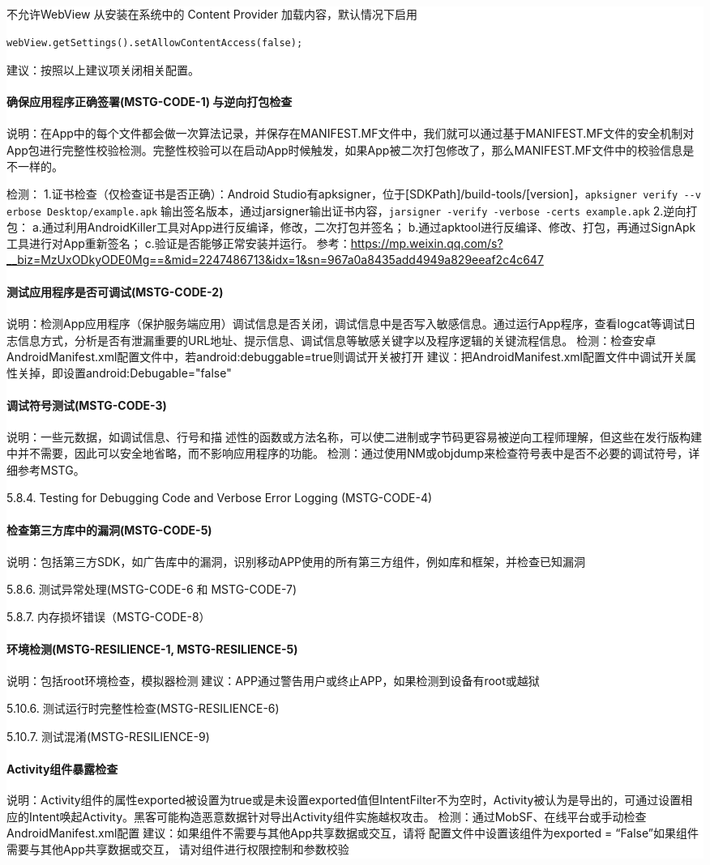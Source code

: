 不允许WebView 从安装在系统中的 Content Provider 加载内容，默认情况下启用

```
webView.getSettings().setAllowContentAccess(false);
```

建议：按照以上建议项关闭相关配置。

#### 确保应用程序正确签署(MSTG-CODE-1) 与逆向打包检查

说明：在App中的每个文件都会做一次算法记录，并保存在MANIFEST.MF文件中，我们就可以通过基于MANIFEST.MF文件的安全机制对App包进行完整性校验检测。完整性校验可以在启动App时候触发，如果App被二次打包修改了，那么MANIFEST.MF文件中的校验信息是不一样的。

检测：
1.证书检查（仅检查证书是否正确）：Android Studio有apksigner，位于[SDKPath]/build-tools/[version]，`apksigner verify --verbose Desktop/example.apk` 输出签名版本，通过jarsigner输出证书内容，`jarsigner -verify -verbose -certs example.apk`
2.逆向打包：
a.通过利用AndroidKiller工具对App进行反编译，修改，二次打包并签名；
b.通过apktool进行反编译、修改、打包，再通过SignApk工具进行对App重新签名；
c.验证是否能够正常安装并运行。
参考：https://mp.weixin.qq.com/s?__biz=MzUxODkyODE0Mg==&mid=2247486713&idx=1&sn=967a0a8435add4949a829eeaf2c4c647

#### 测试应用程序是否可调试(MSTG-CODE-2)

说明：检测App应用程序（保护服务端应用）调试信息是否关闭，调试信息中是否写入敏感信息。通过运行App程序，查看logcat等调试日志信息方式，分析是否有泄漏重要的URL地址、提示信息、调试信息等敏感关键字以及程序逻辑的关键流程信息。
检测：检查安卓AndroidManifest.xml配置文件中，若android:debuggable=true则调试开关被打开
建议：把AndroidManifest.xml配置文件中调试开关属性关掉，即设置android:Debugable="false"

#### 调试符号测试(MSTG-CODE-3)

说明：一些元数据，如调试信息、行号和描 述性的函数或方法名称，可以使二进制或字节码更容易被逆向工程师理解，但这些在发行版构建中并不需要，因此可以安全地省略，而不影响应用程序的功能。
检测：通过使用NM或objdump来检查符号表中是否不必要的调试符号，详细参考MSTG。

5.8.4. Testing for Debugging Code and Verbose Error Logging (MSTG-CODE-4) 

#### 检查第三方库中的漏洞(MSTG-CODE-5)

说明：包括第三方SDK，如广告库中的漏洞，识别移动APP使用的所有第三方组件，例如库和框架，并检查已知漏洞

5.8.6. 测试异常处理(MSTG-CODE-6 和 MSTG-CODE-7) 

5.8.7. 内存损坏错误（MSTG-CODE-8） 

#### 环境检测(MSTG-RESILIENCE-1, MSTG-RESILIENCE-5)

说明：包括root环境检查，模拟器检测
建议：APP通过警告用户或终止APP，如果检测到设备有root或越狱

5.10.6. 测试运行时完整性检查(MSTG-RESILIENCE-6) 

5.10.7. 测试混淆(MSTG-RESILIENCE-9) 

#### Activity组件暴露检查

说明：Activity组件的属性exported被设置为true或是未设置exported值但IntentFilter不为空时，Activity被认为是导出的，可通过设置相应的Intent唤起Activity。黑客可能构造恶意数据针对导出Activity组件实施越权攻击。
检测：通过MobSF、在线平台或手动检查AndroidManifest.xml配置
建议：如果组件不需要与其他App共享数据或交互，请将 配置文件中设置该组件为exported = “False”如果组件需要与其他App共享数据或交互， 请对组件进行权限控制和参数校验
